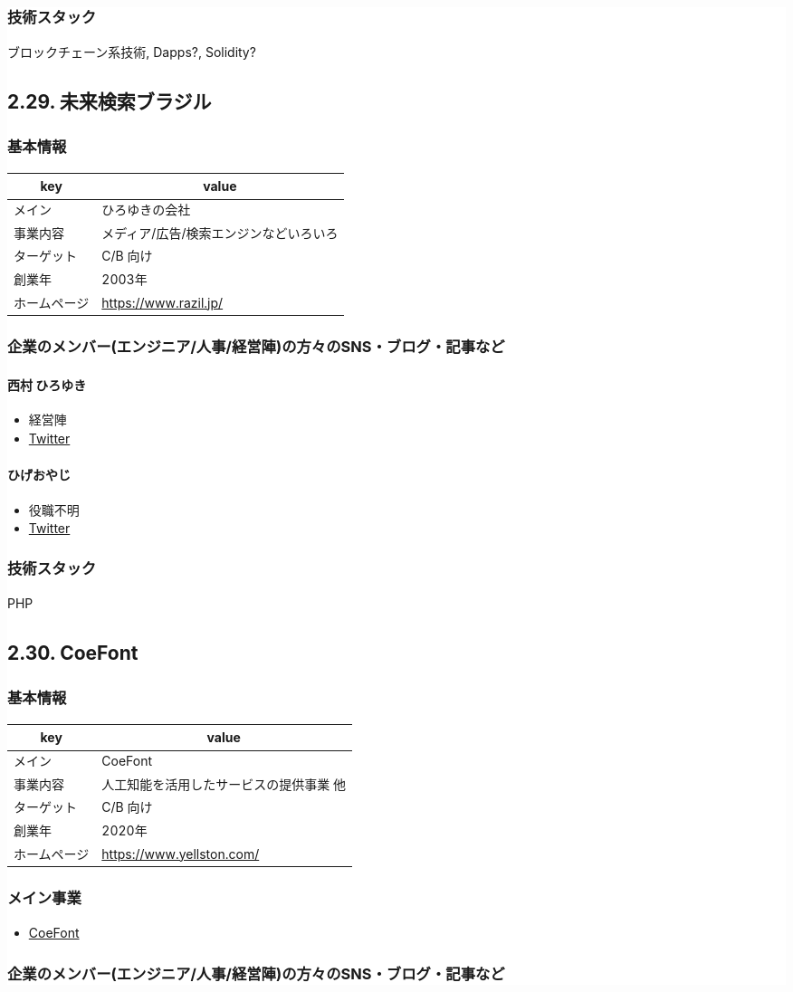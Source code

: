### 技術スタック
ブロックチェーン系技術, Dapps?, Solidity?


## 2.29. 未来検索ブラジル
### 基本情報
| key | value |
| ---- | ---- |
| メイン | ひろゆきの会社 |
| 事業内容 | メディア/広告/検索エンジンなどいろいろ |
| ターゲット | C/B 向け |
| 創業年 | 2003年 |
| ホームページ | https://www.razil.jp/ |

### 企業のメンバー(エンジニア/人事/経営陣)の方々のSNS・ブログ・記事など
#### 西村 ひろゆき 
* 経営陣
* [Twitter](https://twitter.com/hirox246?ref_src=twsrc%5Egoogle%7Ctwcamp%5Eserp%7Ctwgr%5Eauthor)

#### ひげおやじ
* 役職不明
* [Twitter](https://twitter.com/higeoyaji?ref_src=twsrc%5Egoogle%7Ctwcamp%5Eserp%7Ctwgr%5Eauthor)

### 技術スタック
PHP

## 2.30. CoeFont
### 基本情報
| key | value |
| ---- | ---- |
| メイン | CoeFont |
| 事業内容 | 人工知能を活用したサービスの提供事業 他 |
| ターゲット | C/B 向け |
| 創業年 | 2020年 |
| ホームページ | https://www.yellston.com/ |

### メイン事業
* [CoeFont](https://coefont.cloud/coefonts)

### 企業のメンバー(エンジニア/人事/経営陣)の方々のSNS・ブログ・記事など

